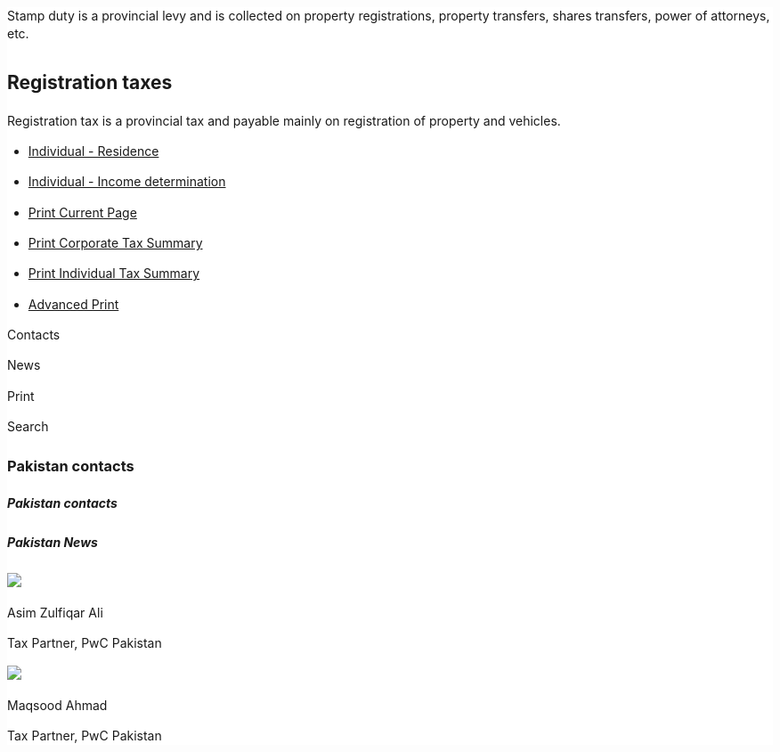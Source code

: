 Stamp duty is a provincial levy and is collected on property registrations, property transfers, shares transfers, power of attorneys, etc.

## Registration taxes

Registration tax is a provincial tax and payable mainly on registration of property and vehicles.



* [Individual - Residence](pakistan/individual/residence.html)
* [Individual - Income determination](pakistan/individual/income-determination.html)





* [Print Current Page](pakistan%3FtopicTypeId=2b4630b1-09c2-40e5-8405-1d8e4bb7f38c.html#)
* [Print Corporate Tax Summary](pakistan%3FtopicTypeId=2b4630b1-09c2-40e5-8405-1d8e4bb7f38c.html#)
* [Print Individual Tax Summary](pakistan%3FtopicTypeId=2b4630b1-09c2-40e5-8405-1d8e4bb7f38c.html#)
* [Advanced Print](pakistan%3FtopicTypeId=2b4630b1-09c2-40e5-8405-1d8e4bb7f38c.html#)

 Contacts


 News


 Print


 Search





### Pakistan contacts

##### Pakistan contacts



##### Pakistan News



![](-/media/world-wide-tax-summaries/attachments/pwc.ashx%3Frev=5facc3d3638c444b90d7e581fd04c967&revision=5facc3d3-638c-444b-90d7-e581fd04c967&hash=80AE3F60559A77C7DF82F8ED17B79BB8ED64EF40)

Asim Zulfiqar Ali

Tax Partner, PwC Pakistan




![](-/media/world-wide-tax-summaries/pakistanmaqsood-ahmadpakistan--maqsood-ahmadjpg20230515144058929.ashx%3Frev=40e8786ca6cb48708c4f90d2e8293d6c&revision=40e8786c-a6cb-4870-8c4f-90d2e8293d6c&hash=512B241603C0C23CD510008D58493F762614EA0D)

Maqsood Ahmad

Tax Partner, PwC Pakistan






